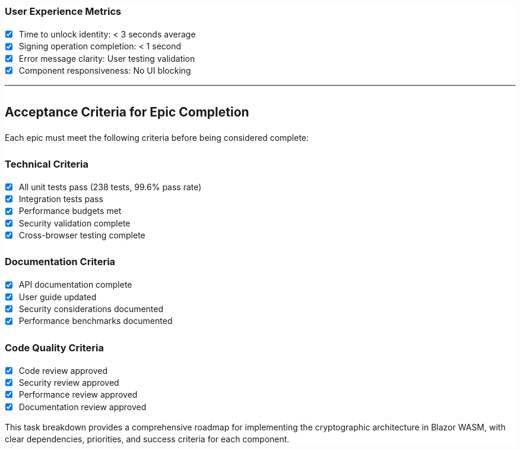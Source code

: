 ### User Experience Metrics
- [x] Time to unlock identity: < 3 seconds average
- [x] Signing operation completion: < 1 second
- [x] Error message clarity: User testing validation
- [x] Component responsiveness: No UI blocking

---

## Acceptance Criteria for Epic Completion

Each epic must meet the following criteria before being considered complete:

### Technical Criteria
- [x] All unit tests pass (238 tests, 99.6% pass rate)
- [x] Integration tests pass  
- [x] Performance budgets met
- [x] Security validation complete
- [x] Cross-browser testing complete

### Documentation Criteria
- [x] API documentation complete
- [x] User guide updated
- [x] Security considerations documented
- [x] Performance benchmarks documented

### Code Quality Criteria
- [x] Code review approved
- [x] Security review approved
- [x] Performance review approved  
- [x] Documentation review approved

This task breakdown provides a comprehensive roadmap for implementing the cryptographic architecture in Blazor WASM, with clear dependencies, priorities, and success criteria for each component.